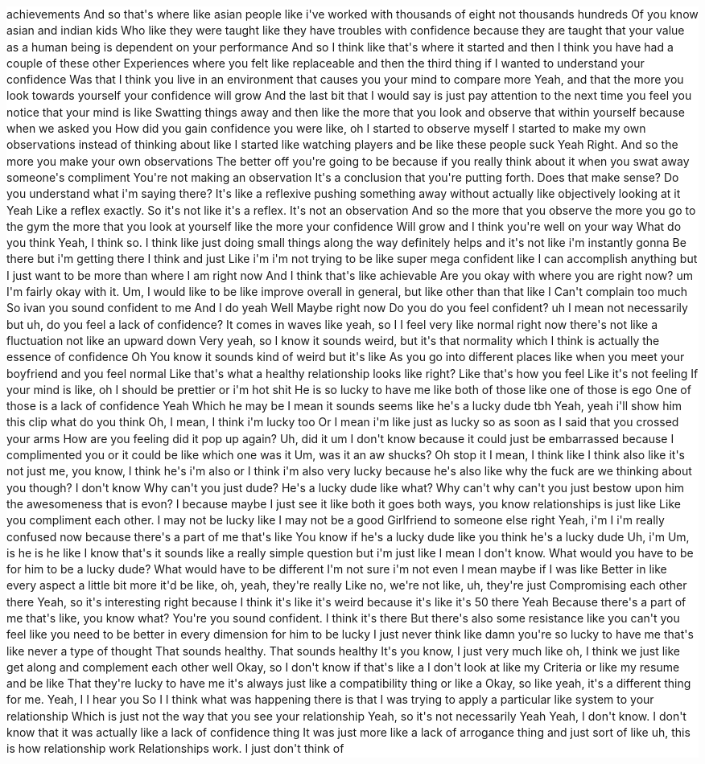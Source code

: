 achievements And so that's where like asian people like i've worked with thousands of eight not thousands hundreds Of you know asian and indian kids Who like they were taught like they have troubles with confidence because they are taught that your value as a human being is dependent on your performance And so I think like that's where it started and then I think you have had a couple of these other Experiences where you felt like replaceable and then the third thing if I wanted to understand your confidence Was that I think you live in an environment that causes you your mind to compare more Yeah, and that the more you look towards yourself your confidence will grow And the last bit that I would say is just pay attention to the next time you feel you notice that your mind is like Swatting things away and then like the more that you look and observe that within yourself because when we asked you How did you gain confidence you were like, oh I started to observe myself I started to make my own observations instead of thinking about like I started like watching players and be like these people suck Yeah Right. And so the more you make your own observations The better off you're going to be because if you really think about it when you swat away someone's compliment You're not making an observation It's a conclusion that you're putting forth. Does that make sense? Do you understand what i'm saying there? It's like a reflexive pushing something away without actually like objectively looking at it Yeah Like a reflex exactly. So it's not like it's a reflex. It's not an observation And so the more that you observe the more you go to the gym the more that you look at yourself like the more your confidence Will grow and I think you're well on your way What do you think Yeah, I think so. I think like just doing small things along the way definitely helps and it's not like i'm instantly gonna Be there but i'm getting there I think and just Like i'm i'm not trying to be like super mega confident like I can accomplish anything but I just want to be more than where I am right now And I think that's like achievable Are you okay with where you are right now? um I'm fairly okay with it. Um, I would like to be like improve overall in general, but like other than that like I Can't complain too much So ivan you sound confident to me And I do yeah Well Maybe right now Do you do you feel confident? uh I mean not necessarily but uh, do you feel a lack of confidence? It comes in waves like yeah, so I I feel very like normal right now there's not like a fluctuation not like an upward down Very yeah, so I know it sounds weird, but it's that normality which I think is actually the essence of confidence Oh You know it sounds kind of weird but it's like As you go into different places like when you meet your boyfriend and you feel normal Like that's what a healthy relationship looks like right? Like that's how you feel Like it's not feeling If your mind is like, oh I should be prettier or i'm hot shit He is so lucky to have me like both of those like one of those is ego One of those is a lack of confidence Yeah Which he may be I mean it sounds seems like he's a lucky dude tbh Yeah, yeah i'll show him this clip what do you think Oh, I mean, I think i'm lucky too Or I mean i'm like just as lucky so as soon as I said that you crossed your arms How are you feeling did it pop up again? Uh, did it um I don't know because it could just be embarrassed because I complimented you or it could be like which one was it Um, was it an aw shucks? Oh stop it I mean, I think like I think also like it's not just me, you know, I think he's i'm also or I think i'm also very lucky because he's also like why the fuck are we thinking about you though? I don't know Why can't you just dude? He's a lucky dude like what? Why can't why can't you just bestow upon him the awesomeness that is evon? I because maybe I just see it like both it goes both ways, you know relationships is just like Like you compliment each other. I may not be lucky like I may not be a good Girlfriend to someone else right Yeah, i'm I i'm really confused now because there's a part of me that's like You know if he's a lucky dude like you think he's a lucky dude Uh, i'm Um, is he is he like I know that's it sounds like a really simple question but i'm just like I mean I don't know. What would you have to be for him to be a lucky dude? What would have to be different I'm not sure i'm not even I mean maybe if I was like Better in like every aspect a little bit more it'd be like, oh, yeah, they're really Like no, we're not like, uh, they're just Compromising each other there Yeah, so it's interesting right because I think it's like it's weird because it's like it's 50 there Yeah Because there's a part of me that's like, you know what? You're you sound confident. I think it's there But there's also some resistance like you can't you feel like you need to be better in every dimension for him to be lucky I just never think like damn you're so lucky to have me that's like never a type of thought That sounds healthy. That sounds healthy It's you know, I just very much like oh, I think we just like get along and complement each other well Okay, so I don't know if that's like a I don't look at like my Criteria or like my resume and be like That they're lucky to have me it's always just like a compatibility thing or like a Okay, so like yeah, it's a different thing for me. Yeah, I I hear you So I I think what was happening there is that I was trying to apply a particular like system to your relationship Which is just not the way that you see your relationship Yeah, so it's not necessarily Yeah Yeah, I don't know. I don't know that it was actually like a lack of confidence thing It was just more like a lack of arrogance thing and just sort of like uh, this is how relationship work Relationships work. I just don't think of